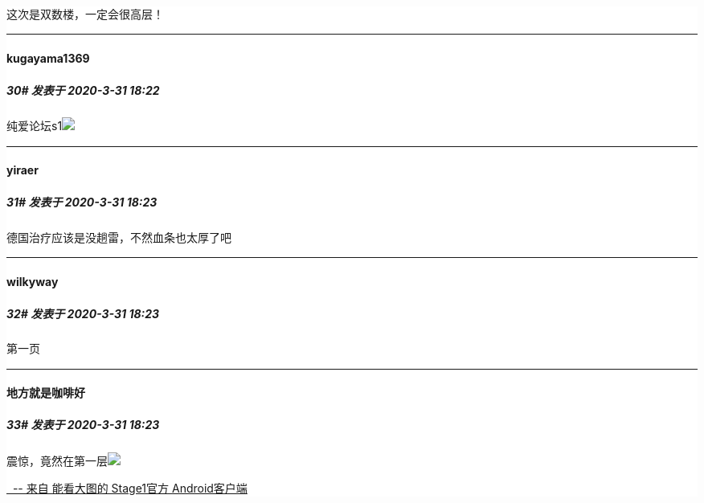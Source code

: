 


这次是双数楼，一定会很高层！







*****

####  kugayama1369  
##### 30#       发表于 2020-3-31 18:22




纯爱论坛s1<img src="https://static.saraba1st.com/image/smiley/carton2017/018.gif" referrerpolicy="no-referrer">







*****

####  yiraer  
##### 31#       发表于 2020-3-31 18:23




德国治疗应该是没趟雷，不然血条也太厚了吧







*****

####  wilkyway  
##### 32#       发表于 2020-3-31 18:23




第一页







*****

####  地方就是咖啡好  
##### 33#       发表于 2020-3-31 18:23




震惊，竟然在第一层<img src="https://static.saraba1st.com/image/smiley/face2017/025.png" referrerpolicy="no-referrer">

[  -- 来自 能看大图的 Stage1官方 Android客户端](https://www.coolapk.com/apk/140634)
